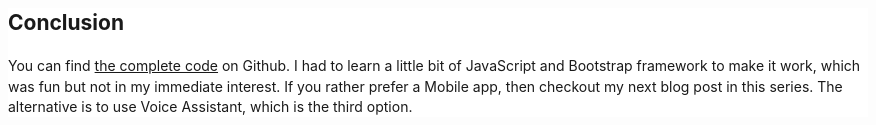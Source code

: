 ## Conclusion

You can find [the complete code](https://github.com/danrusei/dev-state_blog_code/tree/master/items_rest_api) on Github. I had to learn a little bit of JavaScript and Bootstrap framework to make it work, which was fun but not in my immediate interest. If you rather prefer a Mobile app, then checkout my next blog post in this series. The alternative is to use Voice Assistant, which is the third option.
